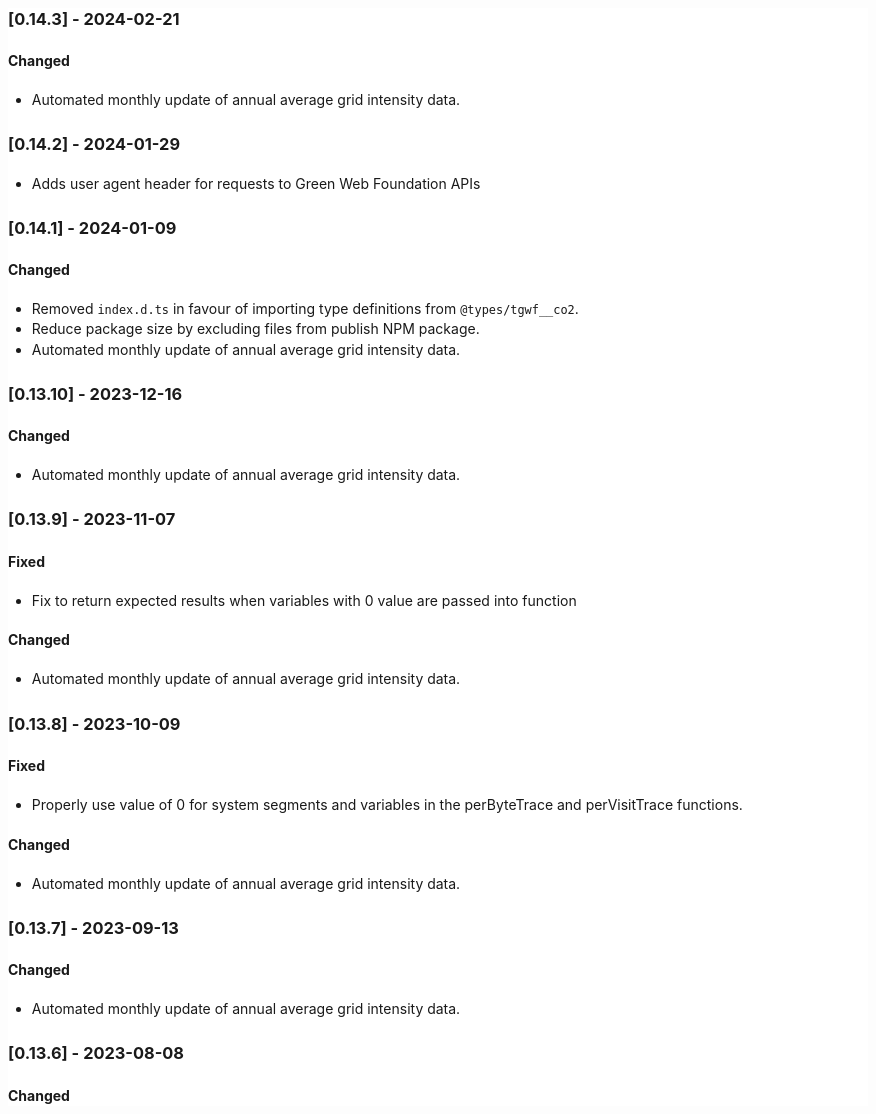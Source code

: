 ### [0.14.3] - 2024-02-21

#### Changed

- Automated monthly update of annual average grid intensity data.

### [0.14.2] - 2024-01-29

- Adds user agent header for requests to Green Web Foundation APIs

### [0.14.1] - 2024-01-09

#### Changed

- Removed `index.d.ts` in favour of importing type definitions from `@types/tgwf__co2`.
- Reduce package size by excluding files from publish NPM package.
- Automated monthly update of annual average grid intensity data.

### [0.13.10] - 2023-12-16

#### Changed

- Automated monthly update of annual average grid intensity data.

### [0.13.9] - 2023-11-07

#### Fixed

- Fix to return expected results when variables with 0 value are passed into function

#### Changed

- Automated monthly update of annual average grid intensity data.

### [0.13.8] - 2023-10-09

#### Fixed

- Properly use value of 0 for system segments and variables in the perByteTrace and perVisitTrace functions.

#### Changed

- Automated monthly update of annual average grid intensity data.

### [0.13.7] - 2023-09-13

#### Changed

- Automated monthly update of annual average grid intensity data.

### [0.13.6] - 2023-08-08

#### Changed
